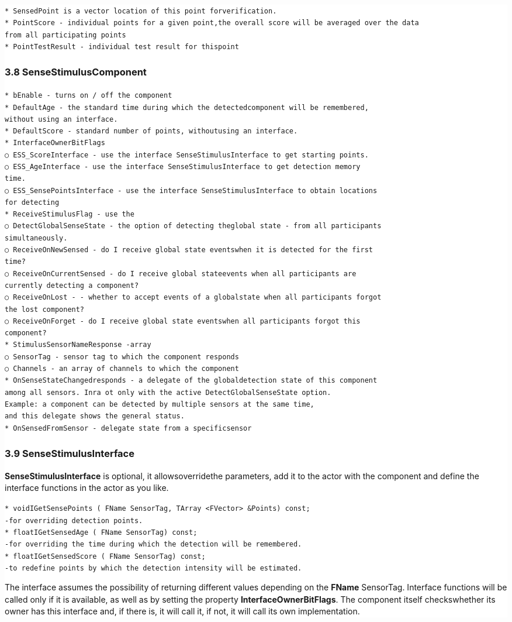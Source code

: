 ```
* SensedPoint is a vector location of this point forverification.
* PointScore - individual points for a given point,the overall score will be averaged over the data
from all participating points
* PointTestResult - individual test result for thispoint
```

### 3.8 SenseStimulusComponent

```
* bEnable - turns on / off the component
* DefaultAge - the standard time during which the detectedcomponent will be remembered,
without using an interface.
* DefaultScore - standard number of points, withoutusing an interface.
* InterfaceOwnerBitFlags
○ ESS_ScoreInterface - use the interface SenseStimulusInterface to get starting points.
○ ESS_AgeInterface - use the interface SenseStimulusInterface to get detection memory
time.
○ ESS_SensePointsInterface - use the interface SenseStimulusInterface to obtain locations
for detecting
* ReceiveStimulusFlag - use the
○ DetectGlobalSenseState - the option of detecting theglobal state - from all participants
simultaneously.
○ ReceiveOnNewSensed - do I receive global state eventswhen it is detected for the first
time?
○ ReceiveOnCurrentSensed - do I receive global stateevents when all participants are
currently detecting a component?
○ ReceiveOnLost - - whether to accept events of a globalstate when all participants forgot
the lost component?
○ ReceiveOnForget - do I receive global state eventswhen all participants forgot this
component?
* StimulusSensorNameResponse -array
○ SensorTag - sensor tag to which the component responds
○ Channels - an array of channels to which the component
* OnSenseStateChangedresponds - a delegate of the globaldetection state of this component
among all sensors. Inra ot only with the active DetectGlobalSenseState option.
Example: a component can be detected by multiple sensors at the same time,
and this delegate shows the general status.
* OnSensedFromSensor - delegate state from a specificsensor
```
### 3.9 SenseStimulusInterface

**SenseStimulusInterface** is optional, it allowsoverridethe parameters, add it to the actor with the
component and define the interface functions in the actor as you like.

```
* voidIGetSensePoints ( FName SensorTag, TArray <FVector> &Points) const;
-for overriding detection points.
* floatIGetSensedAge ( FName SensorTag) const;
-for overriding the time during which the detection will be remembered.
* floatIGetSensedScore ( FName SensorTag) const;
-to redefine points by which the detection intensity will be estimated.
```
The interface assumes the possibility of returning different values depending on the **FName**
SensorTag. Interface functions will be called only if it is available, as well as by setting the property
**InterfaceOwnerBitFlags**. The component itself checkswhether its owner has this interface and, if there is,
it will call it, if not, it will call its own implementation.
